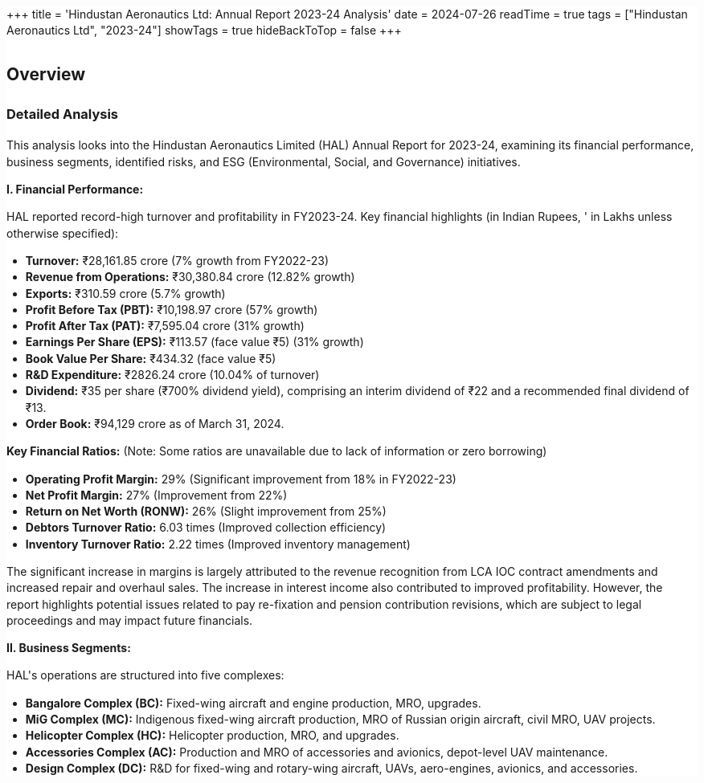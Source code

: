 +++
title = 'Hindustan Aeronautics Ltd: Annual Report 2023-24 Analysis'
date = 2024-07-26
readTime = true
tags = ["Hindustan Aeronautics Ltd", "2023-24"]
showTags = true
hideBackToTop = false
+++



## Overview
### Detailed Analysis


This analysis looks into the Hindustan Aeronautics Limited (HAL) Annual Report for 2023-24, examining its financial performance, business segments, identified risks, and ESG (Environmental, Social, and Governance) initiatives.

**I. Financial Performance:**

HAL reported record-high turnover and profitability in FY2023-24. Key financial highlights (in Indian Rupees, ' in Lakhs unless otherwise specified):

* **Turnover:** ₹28,161.85 crore (7% growth from FY2022-23)
* **Revenue from Operations:** ₹30,380.84 crore (12.82% growth)
* **Exports:** ₹310.59 crore (5.7% growth)
* **Profit Before Tax (PBT):** ₹10,198.97 crore (57% growth)
* **Profit After Tax (PAT):** ₹7,595.04 crore (31% growth)
* **Earnings Per Share (EPS):** ₹113.57 (face value ₹5) (31% growth)
* **Book Value Per Share:** ₹434.32 (face value ₹5)
* **R&D Expenditure:** ₹2826.24 crore (10.04% of turnover)
* **Dividend:** ₹35 per share (₹700% dividend yield), comprising an interim dividend of ₹22 and a recommended final dividend of ₹13.
* **Order Book:** ₹94,129 crore as of March 31, 2024.

**Key Financial Ratios:** (Note: Some ratios are unavailable due to lack of information or zero borrowing)

* **Operating Profit Margin:** 29% (Significant improvement from 18% in FY2022-23)
* **Net Profit Margin:** 27% (Improvement from 22%)
* **Return on Net Worth (RONW):** 26% (Slight improvement from 25%)
* **Debtors Turnover Ratio:** 6.03 times (Improved collection efficiency)
* **Inventory Turnover Ratio:** 2.22 times (Improved inventory management)

The significant increase in margins is largely attributed to the revenue recognition from LCA IOC contract amendments and increased repair and overhaul sales.  The increase in interest income also contributed to improved profitability.  However, the report highlights potential issues related to pay re-fixation and pension contribution revisions, which are subject to legal proceedings and may impact future financials.

**II. Business Segments:**

HAL's operations are structured into five complexes:

* **Bangalore Complex (BC):** Fixed-wing aircraft and engine production, MRO, upgrades.
* **MiG Complex (MC):** Indigenous fixed-wing aircraft production, MRO of Russian origin aircraft, civil MRO, UAV projects.
* **Helicopter Complex (HC):** Helicopter production, MRO, and upgrades.
* **Accessories Complex (AC):** Production and MRO of accessories and avionics, depot-level UAV maintenance.
* **Design Complex (DC):** R&D for fixed-wing and rotary-wing aircraft, UAVs, aero-engines, avionics, and accessories.
